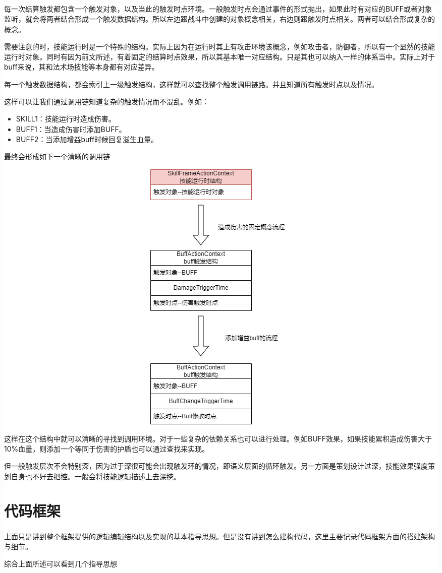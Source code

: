 
每一次结算触发都包含一个触发对象，以及当此的触发时点环境。一般触发时点会通过事件的形式抛出，如果此时有对应的BUFF或者对象监听，就会将两者结合形成一个触发数据结构。所以左边跟战斗中创建的对象概念相关，右边则跟触发时点相关。两者可以结合形成复杂的概念。

需要注意的时，技能运行时是一个特殊的结构。实际上因为在运行时其上有攻击环境该概念，例如攻击者，防御者，所以有一个显然的技能运行时对象。同时有因为前文所述，有着固定的结算时点效果，所以其基本唯一对应结构。只是其也可以纳入一样的体系当中。实际上对于buff来说，其和法术场技能等本身都有对应差异。

每一个触发数据结构，都会索引上一级触发结构，这样就可以查找整个触发调用链路。并且知道所有触发时点以及情况。

这样可以让我们通过调用链知道复杂的触发情况而不混乱。例如：

* SKILL1：技能运行时造成伤害。
* BUFF1：当造成伤害时添加BUFF。
* BUFF2：当添加增益buff时候回复滋生血量。

最终会形成如下一个清晰的调用链

<center><img src = "01.assets/d5.drawio.png"></center>

这样在这个结构中就可以清晰的寻找到调用环境。对于一些复杂的依赖关系也可以进行处理。例如BUFF效果，如果技能累积造成伤害大于10%血量，则添加一个等同于伤害的护盾也可以通过查找来实现。

但一般触发层次不会特别深，因为过于深很可能会出现触发环的情况，即语义层面的循环触发。另一方面是策划设计过深，技能效果强度策划自身也不好去把控。一般会将技能逻辑描述上去深挖。

# 代码框架


上面只是讲到整个框架提供的逻辑编辑结构以及实现的基本指导思想。但是没有讲到怎么建构代码，这里主要记录代码框架方面的搭建架构与细节。

综合上面所述可以看到几个指导思想
